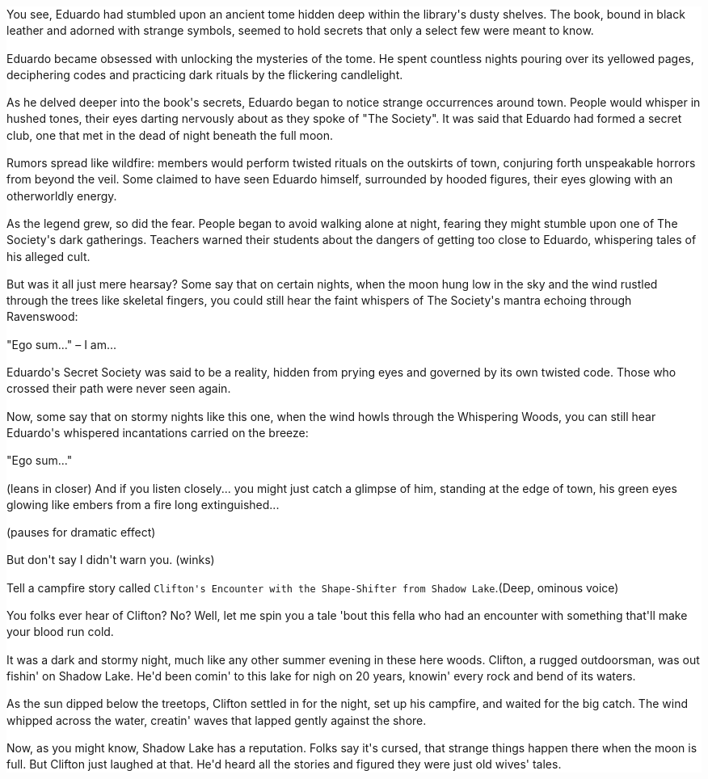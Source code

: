 You see, Eduardo had stumbled upon an ancient tome hidden deep within the library's dusty shelves. The book, bound in black leather and adorned with strange symbols, seemed to hold secrets that only a select few were meant to know.

Eduardo became obsessed with unlocking the mysteries of the tome. He spent countless nights pouring over its yellowed pages, deciphering codes and practicing dark rituals by the flickering candlelight.

As he delved deeper into the book's secrets, Eduardo began to notice strange occurrences around town. People would whisper in hushed tones, their eyes darting nervously about as they spoke of "The Society". It was said that Eduardo had formed a secret club, one that met in the dead of night beneath the full moon.

Rumors spread like wildfire: members would perform twisted rituals on the outskirts of town, conjuring forth unspeakable horrors from beyond the veil. Some claimed to have seen Eduardo himself, surrounded by hooded figures, their eyes glowing with an otherworldly energy.

As the legend grew, so did the fear. People began to avoid walking alone at night, fearing they might stumble upon one of The Society's dark gatherings. Teachers warned their students about the dangers of getting too close to Eduardo, whispering tales of his alleged cult.

But was it all just mere hearsay? Some say that on certain nights, when the moon hung low in the sky and the wind rustled through the trees like skeletal fingers, you could still hear the faint whispers of The Society's mantra echoing through Ravenswood:

"Ego sum..." – I am...

Eduardo's Secret Society was said to be a reality, hidden from prying eyes and governed by its own twisted code. Those who crossed their path were never seen again.

Now, some say that on stormy nights like this one, when the wind howls through the Whispering Woods, you can still hear Eduardo's whispered incantations carried on the breeze:

"Ego sum..."

(leans in closer) And if you listen closely... you might just catch a glimpse of him, standing at the edge of town, his green eyes glowing like embers from a fire long extinguished...

(pauses for dramatic effect)

But don't say I didn't warn you. (winks)<end>

Tell a campfire story called `Clifton's Encounter with the Shape-Shifter from Shadow Lake`.<start>(Deep, ominous voice)

You folks ever hear of Clifton? No? Well, let me spin you a tale 'bout this fella who had an encounter with something that'll make your blood run cold.

It was a dark and stormy night, much like any other summer evening in these here woods. Clifton, a rugged outdoorsman, was out fishin' on Shadow Lake. He'd been comin' to this lake for nigh on 20 years, knowin' every rock and bend of its waters.

As the sun dipped below the treetops, Clifton settled in for the night, set up his campfire, and waited for the big catch. The wind whipped across the water, creatin' waves that lapped gently against the shore.

Now, as you might know, Shadow Lake has a reputation. Folks say it's cursed, that strange things happen there when the moon is full. But Clifton just laughed at that. He'd heard all the stories and figured they were just old wives' tales.
